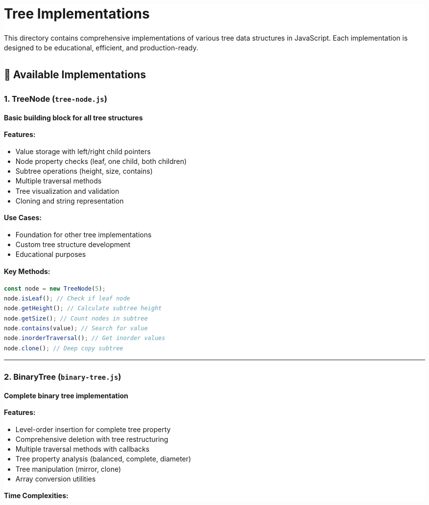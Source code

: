 # Tree Implementations

This directory contains comprehensive implementations of various tree data structures in JavaScript. Each implementation is designed to be educational, efficient, and production-ready.

## 📁 Available Implementations

### 1. TreeNode (`tree-node.js`)

**Basic building block for all tree structures**

**Features:**

- Value storage with left/right child pointers
- Node property checks (leaf, one child, both children)
- Subtree operations (height, size, contains)
- Multiple traversal methods
- Tree visualization and validation
- Cloning and string representation

**Use Cases:**

- Foundation for other tree implementations
- Custom tree structure development
- Educational purposes

**Key Methods:**

```javascript
const node = new TreeNode(5);
node.isLeaf(); // Check if leaf node
node.getHeight(); // Calculate subtree height
node.getSize(); // Count nodes in subtree
node.contains(value); // Search for value
node.inorderTraversal(); // Get inorder values
node.clone(); // Deep copy subtree
```

---

### 2. BinaryTree (`binary-tree.js`)

**Complete binary tree implementation**

**Features:**

- Level-order insertion for complete tree property
- Comprehensive deletion with tree restructuring
- Multiple traversal methods with callbacks
- Tree property analysis (balanced, complete, diameter)
- Tree manipulation (mirror, clone)
- Array conversion utilities

**Time Complexities:**
